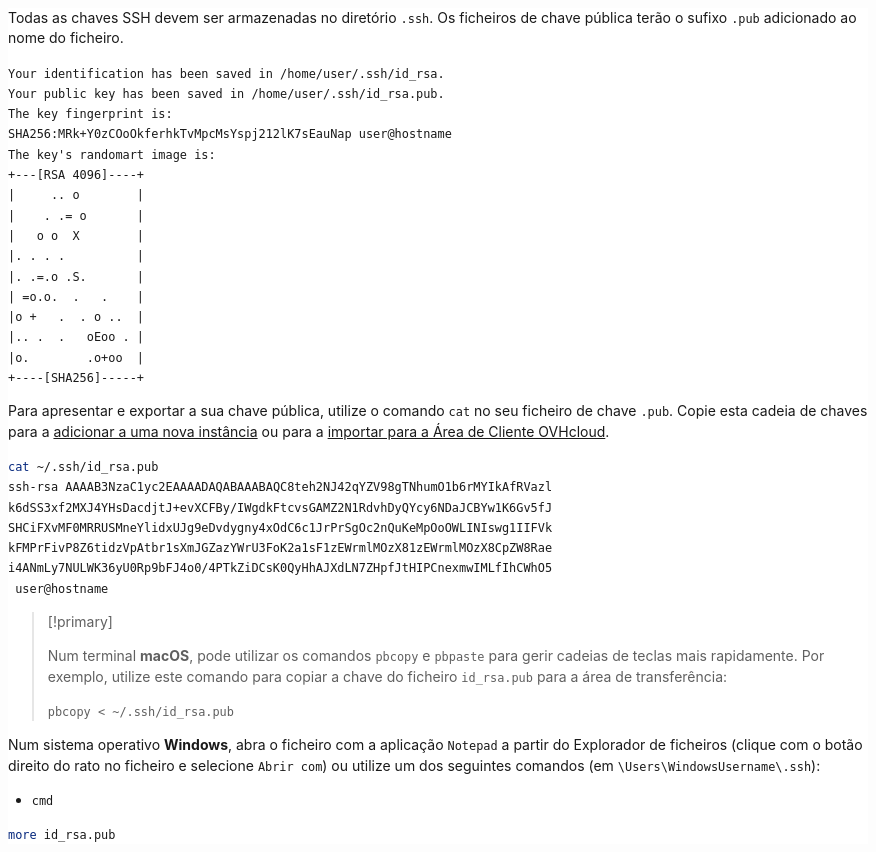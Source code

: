 Todas as chaves SSH devem ser armazenadas no diretório `.ssh`. Os ficheiros de chave pública terão o sufixo `.pub` adicionado ao nome do ficheiro.

```console
Your identification has been saved in /home/user/.ssh/id_rsa.
Your public key has been saved in /home/user/.ssh/id_rsa.pub.
The key fingerprint is:
SHA256:MRk+Y0zCOoOkferhkTvMpcMsYspj212lK7sEauNap user@hostname
The key's randomart image is:
+---[RSA 4096]----+
|     .. o        |
|    . .= o       |
|   o o  X        |
|. . . .          |
|. .=.o .S.       |
| =o.o.  .   .    |
|o +   .  . o ..  |
|.. .  .   oEoo . |
|o.        .o+oo  |
+----[SHA256]-----+
```

<a name="publickey"></a>

Para apresentar e exportar a sua chave pública, utilize o comando `cat` no seu ficheiro de chave `.pub`. Copie esta cadeia de chaves para a [adicionar a uma nova instância](/pages/public_cloud/compute/public-cloud-first-steps#create-instance) ou para a [importar para a Área de Cliente OVHcloud](/pages/public_cloud/compute/public-cloud-first-steps#import-ssh).

```bash
cat ~/.ssh/id_rsa.pub
ssh-rsa AAAAB3NzaC1yc2EAAAADAQABAAABAQC8teh2NJ42qYZV98gTNhumO1b6rMYIkAfRVazl
k6dSS3xf2MXJ4YHsDacdjtJ+evXCFBy/IWgdkFtcvsGAMZ2N1RdvhDyQYcy6NDaJCBYw1K6Gv5fJ
SHCiFXvMF0MRRUSMneYlidxUJg9eDvdygny4xOdC6c1JrPrSgOc2nQuKeMpOoOWLINIswg1IIFVk
kFMPrFivP8Z6tidzVpAtbr1sXmJGZazYWrU3FoK2a1sF1zEWrmlMOzX81zEWrmlMOzX8CpZW8Rae
i4ANmLy7NULWK36yU0Rp9bFJ4o0/4PTkZiDCsK0QyHhAJXdLN7ZHpfJtHIPCnexmwIMLfIhCWhO5
 user@hostname
```

> [!primary]
>
> Num terminal **macOS**, pode utilizar os comandos `pbcopy` e `pbpaste` para gerir cadeias de teclas mais rapidamente. Por exemplo, utilize este comando para copiar a chave do ficheiro `id_rsa.pub` para a área de transferência:
>
> `pbcopy < ~/.ssh/id_rsa.pub`
>

Num sistema operativo **Windows**, abra o ficheiro com a aplicação `Notepad` a partir do Explorador de ficheiros (clique com o botão direito do rato no ficheiro e selecione `Abrir com`) ou utilize um dos seguintes comandos (em `\Users\WindowsUsername\.ssh`):

- `cmd`

```bash
more id_rsa.pub
```
